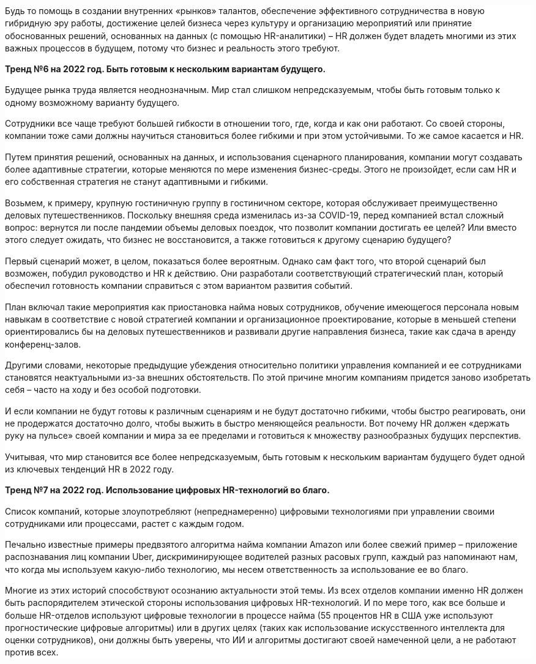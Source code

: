 Будь то помощь в создании внутренних «рынков» талантов, обеспечение эффективного сотрудничества в новую гибридную эру работы, достижение целей бизнеса через культуру и организацию мероприятий или принятие обоснованных решений, основанных на данных (с помощью HR-аналитики) – HR должен будет владеть многими из этих важных процессов в будущем, потому что бизнес и реальность этого требуют.

**Тренд №6 на 2022 год. Быть готовым к нескольким вариантам будущего.**

Будущее рынка труда является неоднозначным. Мир стал слишком непредсказуемым, чтобы быть готовым только к одному возможному варианту будущего.

Сотрудники все чаще требуют большей гибкости в отношении того, где, когда и как они работают. Со своей стороны, компании тоже сами должны научиться становиться более гибкими и при этом устойчивыми. То же самое касается и HR.

Путем принятия решений, основанных на данных, и использования сценарного планирования, компании могут создавать более адаптивные стратегии, которые меняются по мере изменения бизнес-среды. Этого не произойдет, если сам HR и его собственная стратегия не станут адаптивными и гибкими.

Возьмем, к примеру, крупную гостиничную группу в гостиничном секторе, которая обслуживает преимущественно деловых путешественников. Поскольку внешняя среда изменилась из-за COVID-19, перед компанией встал сложный вопрос: вернутся ли после пандемии объемы деловых поездок, что позволит компании достигать ее целей? Или вместо этого следует ожидать, что бизнес не восстановится, а также готовиться к другому сценарию будущего?

Первый сценарий может, в целом, показаться более вероятным. Однако сам факт того, что второй сценарий был возможен, побудил руководство и HR к действию. Они разработали соответствующий стратегический план, который обеспечил готовность компании справиться с этом вариантом развития событий.

План включал такие мероприятия как приостановка найма новых сотрудников, обучение имеющегося персонала новым навыкам в соответствие с новой стратегией компании и организационное проектирование, которые в меньшей степени ориентировались бы на деловых путешественников и развивали другие направления бизнеса, такие как сдача в аренду конференц-залов.

Другими словами, некоторые предыдущие убеждения относительно политики управления компанией и ее сотрудниками становятся неактуальными из-за внешних обстоятельств. По этой причине многим компаниям придется заново изобретать себя – часто на ходу и без особой подготовки.

И если компании не будут готовы к различным сценариям и не будут достаточно гибкими, чтобы быстро реагировать, они не продержатся достаточно долго, чтобы выжить в быстро меняющейся реальности. Вот почему HR должен «держать руку на пульсе» своей компании и мира за ее пределами и готовиться к множеству разнообразных будущих перспектив.

Учитывая, что мир становится все более непредсказуемым, быть готовым к нескольким вариантам будущего будет одной из ключевых тенденций HR в 2022 году.

**Тренд №7 на 2022 год. Использование цифровых HR-технологий во благо.**

Список компаний, которые злоупотребляют (непреднамеренно) цифровыми технологиями при управлении своими сотрудниками или процессами, растет с каждым годом.

Печально известные примеры предвзятого алгоритма найма компании Amazon или более свежий пример – приложение распознавания лиц компании Uber, дискриминирующее водителей разных расовых групп, каждый раз напоминают нам, что когда мы используем какую-либо технологию, мы несем ответственность за использование ее во благо.

Многие из этих историй способствуют осознанию актуальности этой темы. Из всех отделов компании именно HR должен быть распорядителем этической стороны использования цифровых HR-технологий. И по мере того, как все больше и больше HR-отделов используют цифровые технологии в процессе найма (55 процентов HR в США уже используют прогностические цифровые алгоритмы) или в других целях (таких как использование искусственного интеллекта для оценки сотрудников), они должны быть уверены, что ИИ и алгоритмы достигают своей намеченной цели, а не работают против всех.
